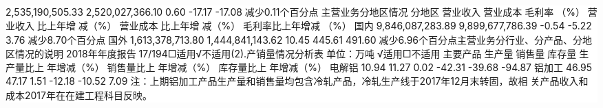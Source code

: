2,535,190,505.33
2,520,027,366.10
0.60
-17.17
-17.08
减少0.11个百分点
主营业务分地区情况
分地区
营业收入
营业成本
毛利率
（%）
营业收入
比上年增
减（%）
营业成本
比上年增
减（%）
毛利率比上年增减
（%）
国内
9,846,087,283.89
9,899,677,786.39
-0.54
-5.22
3.76
减少8.70个百分点
国外
1,613,378,713.80
1,444,841,143.62
10.45
445.61
491.60
减少6.96个百分点主营业务分行业、分产品、分地区情况的说明
2018年年度报告
17/194□适用√不适用(2).产销量情况分析表
单位：万吨
√适用□不适用
主要产品
生产量
销售量
库存量
生产量比上
年增减（%）
销售量比上
年增减（%）
库存量比上
年增减（%）
电解铝
10.94
11.27
0.02
-42.31
-39.68
-94.87
铝加工
46.95
47.17
1.51
-12.18
-10.52
7.09
注：上期铝加工产品生产量和销售量均包含冷轧产品，冷轧生产线于2017年12月末转固，故相
关产品收入和成本2017年在在建工程科目反映。